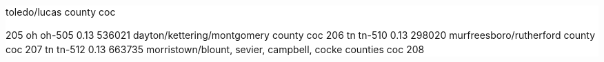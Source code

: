 toledo/lucas county coc
</td>
<td style="text-align:right;">
205
</td>
</tr>
<tr>
<td style="text-align:left;">
oh
</td>
<td style="text-align:left;">
oh-505
</td>
<td style="text-align:right;">
0.13
</td>
<td style="text-align:right;">
536021
</td>
<td style="text-align:left;">
dayton/kettering/montgomery county coc
</td>
<td style="text-align:right;">
206
</td>
</tr>
<tr>
<td style="text-align:left;">
tn
</td>
<td style="text-align:left;">
tn-510
</td>
<td style="text-align:right;">
0.13
</td>
<td style="text-align:right;">
298020
</td>
<td style="text-align:left;">
murfreesboro/rutherford county coc
</td>
<td style="text-align:right;">
207
</td>
</tr>
<tr>
<td style="text-align:left;">
tn
</td>
<td style="text-align:left;">
tn-512
</td>
<td style="text-align:right;">
0.13
</td>
<td style="text-align:right;">
663735
</td>
<td style="text-align:left;">
morristown/blount, sevier, campbell, cocke counties coc
</td>
<td style="text-align:right;">
208